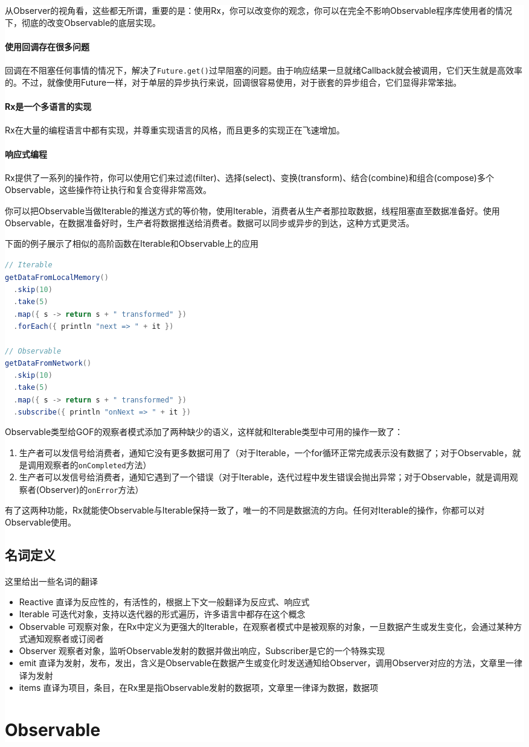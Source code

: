 从Observer的视角看，这些都无所谓，重要的是：使用Rx，你可以改变你的观念，你可以在完全不影响Observable程序库使用者的情况下，彻底的改变Observable的底层实现。

#### 使用回调存在很多问题

回调在不阻塞任何事情的情况下，解决了`Future.get()`过早阻塞的问题。由于响应结果一旦就绪Callback就会被调用，它们天生就是高效率的。不过，就像使用Future一样，对于单层的异步执行来说，回调很容易使用，对于嵌套的异步组合，它们显得非常笨拙。

#### Rx是一个多语言的实现

Rx在大量的编程语言中都有实现，并尊重实现语言的风格，而且更多的实现正在飞速增加。

#### 响应式编程

Rx提供了一系列的操作符，你可以使用它们来过滤(filter)、选择(select)、变换(transform)、结合(combine)和组合(compose)多个Observable，这些操作符让执行和复合变得非常高效。

你可以把Observable当做Iterable的推送方式的等价物，使用Iterable，消费者从生产者那拉取数据，线程阻塞直至数据准备好。使用Observable，在数据准备好时，生产者将数据推送给消费者。数据可以同步或异步的到达，这种方式更灵活。

下面的例子展示了相似的高阶函数在Iterable和Observable上的应用

```java
// Iterable
getDataFromLocalMemory()
  .skip(10)
  .take(5)
  .map({ s -> return s + " transformed" })
  .forEach({ println "next => " + it })

// Observable
getDataFromNetwork()
  .skip(10)
  .take(5)
  .map({ s -> return s + " transformed" })
  .subscribe({ println "onNext => " + it })
```

Observable类型给GOF的观察者模式添加了两种缺少的语义，这样就和Iterable类型中可用的操作一致了：

1. 生产者可以发信号给消费者，通知它没有更多数据可用了（对于Iterable，一个for循环正常完成表示没有数据了；对于Observable，就是调用观察者的`onCompleted`方法）
2. 生产者可以发信号给消费者，通知它遇到了一个错误（对于Iterable，迭代过程中发生错误会抛出异常；对于Observable，就是调用观察者(Observer)的`onError`方法）

有了这两种功能，Rx就能使Observable与Iterable保持一致了，唯一的不同是数据流的方向。任何对Iterable的操作，你都可以对Observable使用。

## 名词定义

这里给出一些名词的翻译

- Reactive 直译为反应性的，有活性的，根据上下文一般翻译为反应式、响应式
- Iterable 可迭代对象，支持以迭代器的形式遍历，许多语言中都存在这个概念
- Observable 可观察对象，在Rx中定义为更强大的Iterable，在观察者模式中是被观察的对象，一旦数据产生或发生变化，会通过某种方式通知观察者或订阅者
- Observer 观察者对象，监听Observable发射的数据并做出响应，Subscriber是它的一个特殊实现
- emit 直译为发射，发布，发出，含义是Observable在数据产生或变化时发送通知给Observer，调用Observer对应的方法，文章里一律译为发射
- items 直译为项目，条目，在Rx里是指Observable发射的数据项，文章里一律译为数据，数据项

# Observable
